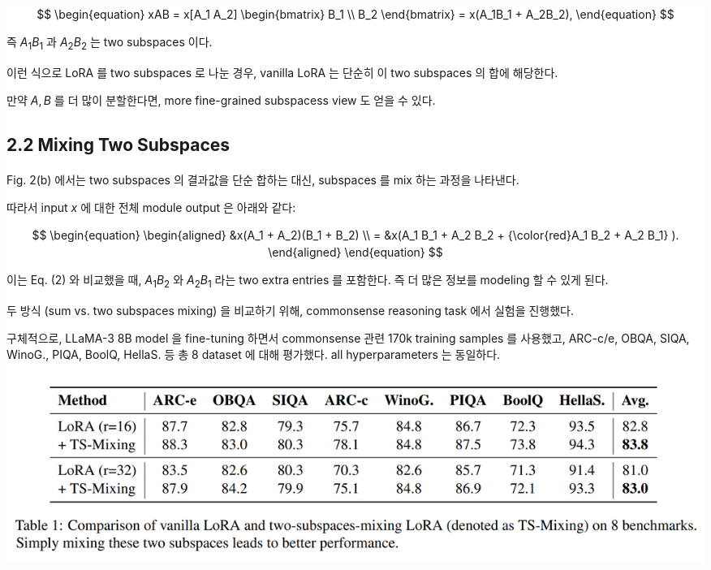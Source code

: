 $$
\begin{equation}
    xAB = x[A_1  A_2]
    \begin{bmatrix}
    B_1 \\
    B_2
    \end{bmatrix}
    =
    x(A_1B_1 + A_2B_2),
\end{equation}
$$

즉 $A_1 B_1$ 과 $A_2 B_2$ 는 two subspaces 이다. 

이런 식으로 LoRA 를 two subspaces 로 나눈 경우, vanilla LoRA 는 단순히 이 two subspaces 의 합에 해당한다. 

만약 $A, B$ 를 더 많이 분할한다면, more fine-grained subspacess view 도 얻을 수 있다.

## 2.2 Mixing Two Subspaces

Fig. 2(b) 에서는 two subspaces 의 결과값을 단순 합하는 대신, subspaces 를 mix 하는 과정을 나타낸다. 

따라서 input $x$ 에 대한 전체 module output 은 아래와 같다:

$$
\begin{equation}
    \begin{aligned}
        &x(A_1 + A_2)(B_1 + B_2) \\
        = &x(A_1 B_1 + A_2 B_2 + {\color{red}A_1 B_2 + A_2 B_1} ).
    \end{aligned}
\end{equation}
$$

이는 Eq. (2) 와 비교했을 때, $A_1 B_2$ 와 $A_2 B_1$ 라는 two extra entries 를 포함한다. 즉 더 많은 정보를 modeling 할 수 있게 된다.

두 방식 (sum vs. two subspaces mixing) 을 비교하기 위해, commonsense reasoning task 에서 실험을 진행했다. 

구체적으로, LLaMA-3 8B model 을 fine-tuning 하면서 commonsense 관련 170k training samples 를 사용했고, ARC-c/e, OBQA, SIQA, WinoG., PIQA, BoolQ, HellaS. 등 총 8 dataset 에 대해 평가했다. all hyperparameters 는 동일하다.

![Table 1](image-340.png)
